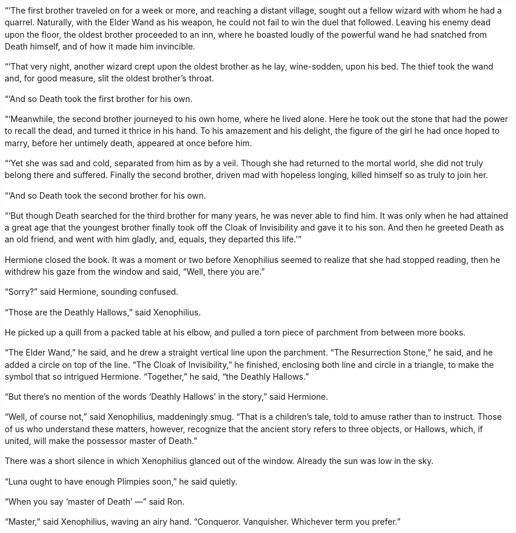 “‘The first brother traveled on for a week or more, and reaching a distant village, sought out a fellow wizard with whom he had a quarrel. Naturally, with the Elder Wand as his weapon, he could not fail to win the duel that followed. Leaving his enemy dead upon the floor, the oldest brother proceeded to an inn, where he boasted loudly of the powerful wand he had snatched from Death himself, and of how it made him invincible. 

“‘That very night, another wizard crept upon the oldest brother as he lay, wine-sodden, upon his bed. The thief took the wand and, for good measure, slit the oldest brother’s throat. 

“‘And so Death took the first brother for his own. 

“‘Meanwhile, the second brother journeyed to his own home, where he lived alone. Here he took out the stone that had the power to recall the dead, and turned it thrice in his hand. To his amazement and his delight, the figure of the girl he had once hoped to marry, before her untimely death, appeared at once before him. 

“‘Yet she was sad and cold, separated from him as by a veil. Though she had returned to the mortal world, she did not truly belong there and suffered. Finally the second brother, driven mad with hopeless longing, killed himself so as truly to join her. 

“‘And so Death took the second brother for his own. 

“‘But though Death searched for the third brother for many years, he was never able to find him. It was only when he had attained a great age that the youngest brother finally took off the Cloak of Invisibility and gave it to his son. And then he greeted Death as an old friend, and went with him gladly, and, equals, they departed this life.’” 

Hermione closed the book. It was a moment or two before Xenophilius seemed to realize that she had stopped reading, then he withdrew his gaze from the window and said, “Well, there you are.” 

“Sorry?” said Hermione, sounding confused. 

“Those are the Deathly Hallows,” said Xenophilius. 

He picked up a quill from a packed table at his elbow, and pulled a torn piece of parchment from between more books. 

“The Elder Wand,” he said, and he drew a straight vertical line upon the parchment. “The Resurrection Stone,” he said, and he added a circle on top of the line. “The Cloak of Invisibility,” he finished, enclosing both line and circle in a triangle, to make the symbol that so intrigued Hermione. “Together,” he said, “the Deathly Hallows.” 

“But there’s no mention of the words ‘Deathly Hallows’ in the story,” said Hermione. 

“Well, of course not,” said Xenophilius, maddeningly smug. “That is a children’s tale, told to amuse rather than to instruct. Those of us who understand these matters, however, recognize that the ancient story refers to three objects, or Hallows, which, if united, will make the possessor master of Death.” 

There was a short silence in which Xenophilius glanced out of the window. Already the sun was low in the sky. 

“Luna ought to have enough Plimpies soon,” he said quietly. 

“When you say ‘master of Death’ —” said Ron. 

“Master,” said Xenophilius, waving an airy hand. “Conqueror. Vanquisher. Whichever term you prefer.” 
